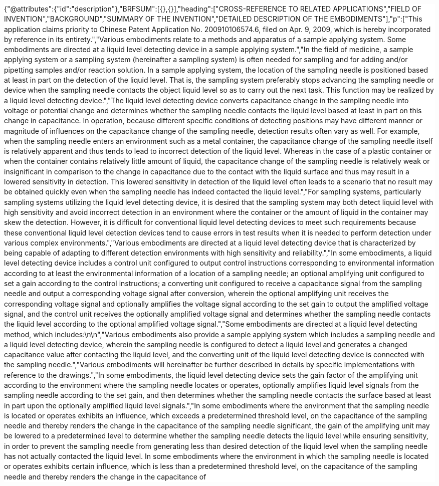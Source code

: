{"@attributes":{"id":"description"},"BRFSUM":[{},{}],"heading":["CROSS-REFERENCE TO RELATED APPLICATIONS","FIELD OF INVENTION","BACKGROUND","SUMMARY OF THE INVENTION","DETAILED DESCRIPTION OF THE EMBODIMENTS"],"p":["This application claims priority to Chinese Patent Application No. 200910106574.6, filed on Apr. 9, 2009, which is hereby incorporated by reference in its entirety.","Various embodiments relate to a methods and apparatus of a sample applying system. Some embodiments are directed at a liquid level detecting device in a sample applying system.","In the field of medicine, a sample applying system or a sampling system (hereinafter a sampling system) is often needed for sampling and for adding and\/or pipetting samples and\/or reaction solution. In a sample applying system, the location of the sampling needle is positioned based at least in part on the detection of the liquid level. That is, the sampling system preferably stops advancing the sampling needle or device when the sampling needle contacts the object liquid level so as to carry out the next task. This function may be realized by a liquid level detecting device.","The liquid level detecting device converts capacitance change in the sampling needle into voltage or potential change and determines whether the sampling needle contacts the liquid level based at least in part on this change in capacitance. In operation, because different specific conditions of detecting positions may have different manner or magnitude of influences on the capacitance change of the sampling needle, detection results often vary as well. For example, when the sampling needle enters an environment such as a metal container, the capacitance change of the sampling needle itself is relatively apparent and thus tends to lead to incorrect detection of the liquid level. Whereas in the case of a plastic container or when the container contains relatively little amount of liquid, the capacitance change of the sampling needle is relatively weak or insignificant in comparison to the change in capacitance due to the contact with the liquid surface and thus may result in a lowered sensitivity in detection. This lowered sensitivity in detection of the liquid level often leads to a scenario that no result may be obtained quickly even when the sampling needle has indeed contacted the liquid level.","For sampling systems, particularly sampling systems utilizing the liquid level detecting device, it is desired that the sampling system may both detect liquid level with high sensitivity and avoid incorrect detection in an environment where the container or the amount of liquid in the container may skew the detection. However, it is difficult for conventional liquid level detecting devices to meet such requirements because these conventional liquid level detection devices tend to cause errors in test results when it is needed to perform detection under various complex environments.","Various embodiments are directed at a liquid level detecting device that is characterized by being capable of adapting to different detection environments with high sensitivity and reliability.","In some embodiments, a liquid level detecting device includes a control unit configured to output control instructions corresponding to environmental information according to at least the environmental information of a location of a sampling needle; an optional amplifying unit configured to set a gain according to the control instructions; a converting unit configured to receive a capacitance signal from the sampling needle and output a corresponding voltage signal after conversion, wherein the optional amplifying unit receives the corresponding voltage signal and optionally amplifies the voltage signal according to the set gain to output the amplified voltage signal, and the control unit receives the optionally amplified voltage signal and determines whether the sampling needle contacts the liquid level according to the optional amplified voltage signal.","Some embodiments are directed at a liquid level detecting method, which includes:\n\n","Various embodiments also provide a sample applying system which includes a sampling needle and a liquid level detecting device, wherein the sampling needle is configured to detect a liquid level and generates a changed capacitance value after contacting the liquid level, and the converting unit of the liquid level detecting device is connected with the sampling needle.","Various embodiments will hereinafter be further described in details by specific implementations with reference to the drawings.","In some embodiments, the liquid level detecting device sets the gain factor of the amplifying unit according to the environment where the sampling needle locates or operates, optionally amplifies liquid level signals from the sampling needle according to the set gain, and then determines whether the sampling needle contacts the surface based at least in part upon the optionally amplified liquid level signals.","In some embodiments where the environment that the sampling needle is located or operates exhibits an influence, which exceeds a predetermined threshold level, on the capacitance of the sampling needle and thereby renders the change in the capacitance of the sampling needle significant, the gain of the amplifying unit may be lowered to a predetermined level to determine whether the sampling needle detects the liquid level while ensuring sensitivity, in order to prevent the sampling needle from generating less than desired detection of the liquid level when the sampling needle has not actually contacted the liquid level. In some embodiments where the environment in which the sampling needle is located or operates exhibits certain influence, which is less than a predetermined threshold level, on the capacitance of the sampling needle and thereby renders the change in the capacitance of